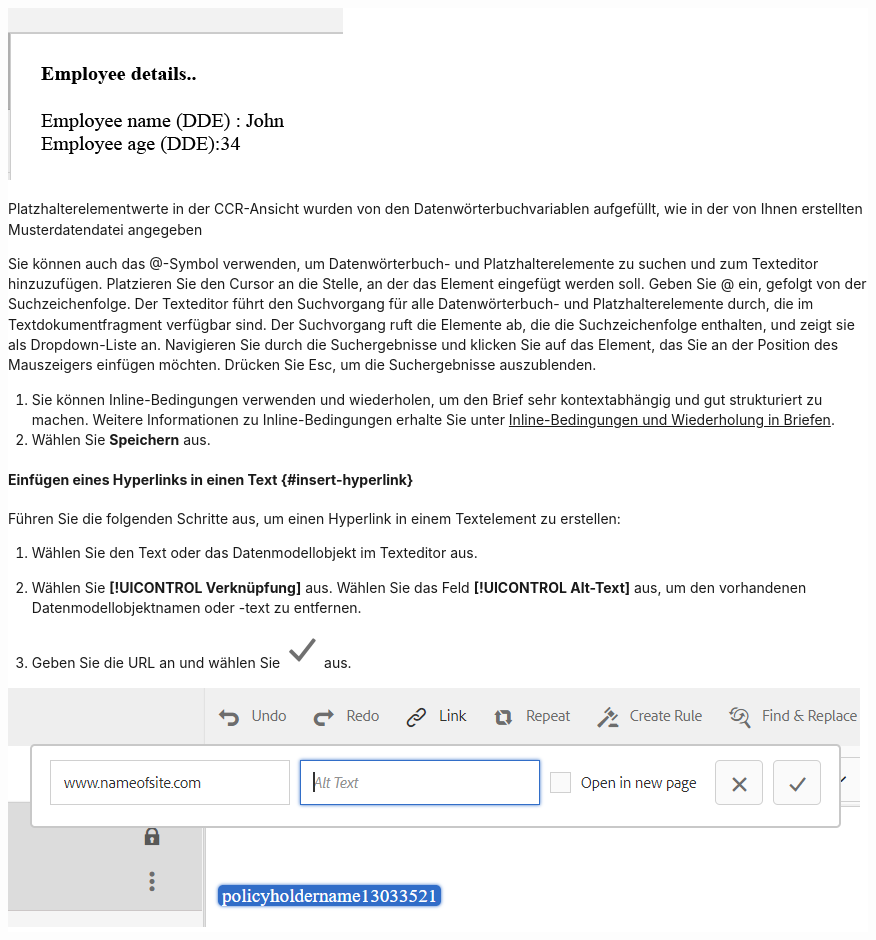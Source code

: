    ![Platzhalterelemente im Brief](assets/placeholder_elements_in_text.png)

   Platzhalterelementwerte in der CCR-Ansicht wurden von den Datenwörterbuchvariablen aufgefüllt, wie in der von Ihnen erstellten Musterdatendatei angegeben

   Sie können auch das @-Symbol verwenden, um Datenwörterbuch- und Platzhalterelemente zu suchen und zum Texteditor hinzuzufügen. Platzieren Sie den Cursor an die Stelle, an der das Element eingefügt werden soll. Geben Sie @ ein, gefolgt von der Suchzeichenfolge. Der Texteditor führt den Suchvorgang für alle Datenwörterbuch- und Platzhalterelemente durch, die im Textdokumentfragment verfügbar sind. Der Suchvorgang ruft die Elemente ab, die die Suchzeichenfolge enthalten, und zeigt sie als Dropdown-Liste an. Navigieren Sie durch die Suchergebnisse und klicken Sie auf das Element, das Sie an der Position des Mauszeigers einfügen möchten. Drücken Sie Esc, um die Suchergebnisse auszublenden.

1. Sie können Inline-Bedingungen verwenden und wiederholen, um den Brief sehr kontextabhängig und gut strukturiert zu machen. Weitere Informationen zu Inline-Bedingungen erhalte Sie unter [Inline-Bedingungen und Wiederholung in Briefen](/help/forms/using/cm-inline-condition.md).
1. Wählen Sie **Speichern** aus.

#### Einfügen eines Hyperlinks in einen Text {#insert-hyperlink}

Führen Sie die folgenden Schritte aus, um einen Hyperlink in einem Textelement zu erstellen:

1. Wählen Sie den Text oder das Datenmodellobjekt im Texteditor aus.

2. Wählen Sie **[!UICONTROL Verknüpfung]** aus. Wählen Sie das Feld **[!UICONTROL Alt-Text]** aus, um den vorhandenen Datenmodellobjektnamen oder -text zu entfernen.

3. Geben Sie die URL an und wählen Sie ![Speichern](assets/save_icon.svg) aus.

![Erstellen eines Hyperlinks in einem Textelement](assets/text-create-hyperlink.png)

